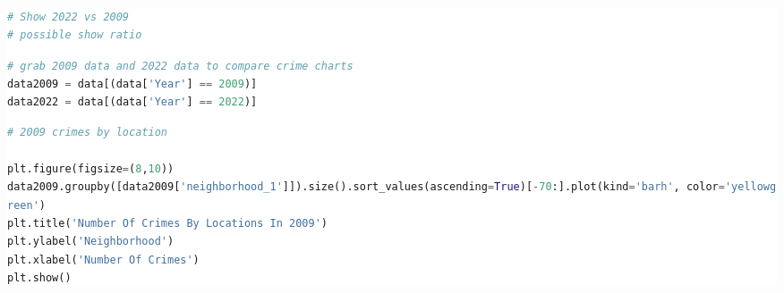 


```python
# Show 2022 vs 2009
# possible show ratio
```


```python
# grab 2009 data and 2022 data to compare crime charts
data2009 = data[(data['Year'] == 2009)]
data2022 = data[(data['Year'] == 2022)]

```


```python
# 2009 crimes by location

plt.figure(figsize=(8,10))
data2009.groupby([data2009['neighborhood_1']]).size().sort_values(ascending=True)[-70:].plot(kind='barh', color='yellowgreen')
plt.title('Number Of Crimes By Locations In 2009')
plt.ylabel('Neighborhood')
plt.xlabel('Number Of Crimes')
plt.show()
```


    